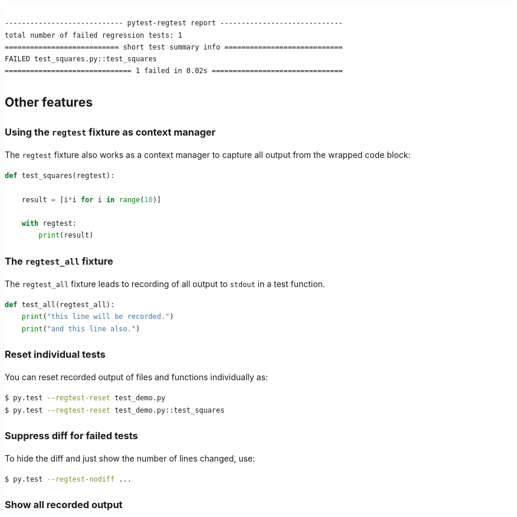 ```

---------------------------- pytest-regtest report -----------------------------
total number of failed regression tests: 1
=========================== short test summary info ============================
FAILED test_squares.py::test_squares
============================== 1 failed in 0.02s ===============================
```


## Other features

### Using the `regtest` fixture as context manager

The `regtest` fixture also works as a context manager  to capture
all output from the wrapped code block:

```py
def test_squares(regtest):

    result = [i*i for i in range(10)]

    with regtest:
        print(result)
```

### The `regtest_all` fixture

The `regtest_all` fixture leads to recording of all output to `stdout` in a
test function.

```py
def test_all(regtest_all):
    print("this line will be recorded.")
    print("and this line also.")
```

### Reset individual tests

You can reset recorded output of files and functions individually as:

```sh
$ py.test --regtest-reset test_demo.py
$ py.test --regtest-reset test_demo.py::test_squares
```

### Suppress diff for failed tests

To hide the diff and just show the number of lines changed, use:

```sh
$ py.test --regtest-nodiff ...
```


### Show all recorded output
